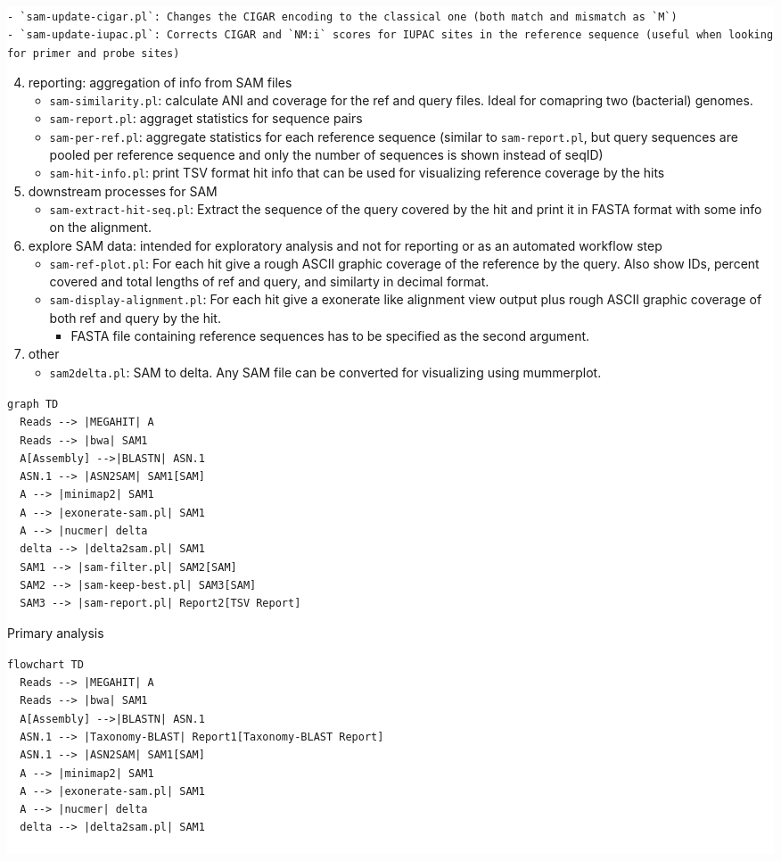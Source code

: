     - `sam-update-cigar.pl`: Changes the CIGAR encoding to the classical one (both match and mismatch as `M`)
    - `sam-update-iupac.pl`: Corrects CIGAR and `NM:i` scores for IUPAC sites in the reference sequence (useful when looking for primer and probe sites)
4. reporting: aggregation of info from SAM files
    - `sam-similarity.pl`: calculate ANI and coverage for the ref and query files. Ideal for comapring two (bacterial) genomes.
    - `sam-report.pl`: aggraget statistics for sequence pairs
    - `sam-per-ref.pl`: aggregate statistics for each reference sequence (similar to `sam-report.pl`, but query sequences are pooled per reference sequence and only the number of sequences is shown instead of seqID)
    - `sam-hit-info.pl`: print TSV format hit info that can be used for visualizing reference coverage by the hits
5. downstream processes for SAM
    - `sam-extract-hit-seq.pl`: Extract the sequence of the query covered by the hit and print it in FASTA format with some info on the alignment.
6. explore SAM data: intended for exploratory analysis and not for reporting or as an automated workflow step
    - `sam-ref-plot.pl`: For each hit give a rough ASCII graphic coverage of the reference by the query. Also show IDs, percent covered and total lengths of ref and query, and similarty in decimal format. 
    - `sam-display-alignment.pl`: For each hit give a exonerate like alignment view output plus rough ASCII graphic coverage of both ref and query by the hit.
        + FASTA file containing reference sequences has to be specified as the second argument.
7. other
    - `sam2delta.pl`: SAM to delta. Any SAM file can be converted for visualizing using mummerplot.

```mermaid
graph TD
  Reads --> |MEGAHIT| A
  Reads --> |bwa| SAM1
  A[Assembly] -->|BLASTN| ASN.1
  ASN.1 --> |ASN2SAM| SAM1[SAM]
  A --> |minimap2| SAM1
  A --> |exonerate-sam.pl| SAM1
  A --> |nucmer| delta
  delta --> |delta2sam.pl| SAM1
  SAM1 --> |sam-filter.pl| SAM2[SAM]
  SAM2 --> |sam-keep-best.pl| SAM3[SAM]
  SAM3 --> |sam-report.pl| Report2[TSV Report]
```


Primary analysis
```mermaid
flowchart TD
  Reads --> |MEGAHIT| A
  Reads --> |bwa| SAM1
  A[Assembly] -->|BLASTN| ASN.1
  ASN.1 --> |Taxonomy-BLAST| Report1[Taxonomy-BLAST Report]
  ASN.1 --> |ASN2SAM| SAM1[SAM]
  A --> |minimap2| SAM1
  A --> |exonerate-sam.pl| SAM1
  A --> |nucmer| delta
  delta --> |delta2sam.pl| SAM1
  
```
